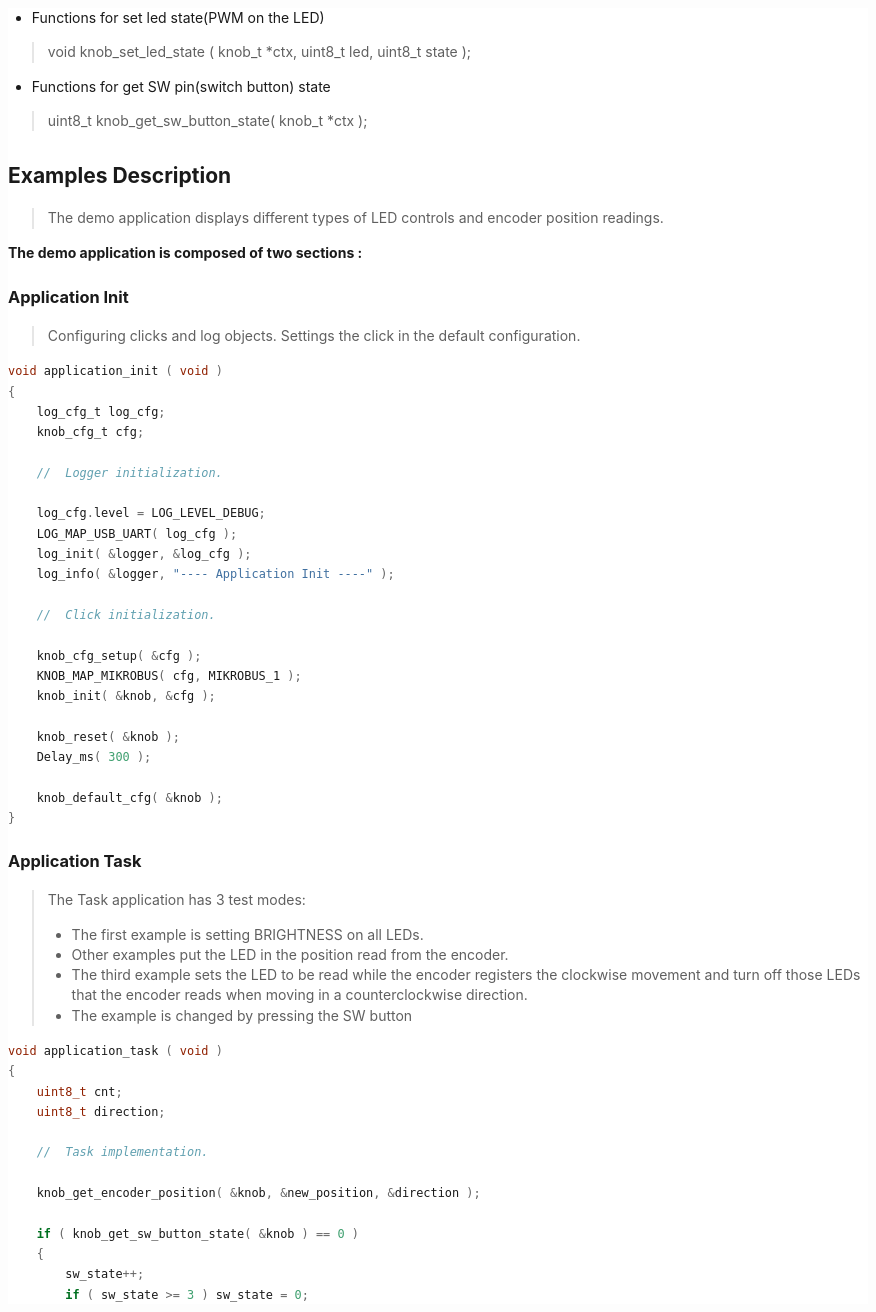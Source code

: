 - Functions for set led state(PWM on the LED)
> void knob_set_led_state ( knob_t *ctx, uint8_t led, uint8_t state );

- Functions for get SW pin(switch button) state
> uint8_t knob_get_sw_button_state( knob_t *ctx );

## Examples Description

> The demo application displays different types of LED controls and encoder position readings.

**The demo application is composed of two sections :**

### Application Init 

> Configuring clicks and log objects.
> Settings the click in the default configuration.

```c
void application_init ( void )
{
    log_cfg_t log_cfg;
    knob_cfg_t cfg;

    //  Logger initialization.

    log_cfg.level = LOG_LEVEL_DEBUG;
    LOG_MAP_USB_UART( log_cfg );
    log_init( &logger, &log_cfg );
    log_info( &logger, "---- Application Init ----" );

    //  Click initialization.

    knob_cfg_setup( &cfg );
    KNOB_MAP_MIKROBUS( cfg, MIKROBUS_1 );
    knob_init( &knob, &cfg );

    knob_reset( &knob );
    Delay_ms( 300 );

    knob_default_cfg( &knob );
}
```

### Application Task

> The Task application has 3 test modes:
>  - The first example is setting BRIGHTNESS on all LEDs.
>  - Other examples put the LED in the position read from the encoder.
>  - The third example sets the LED to be read while the encoder registers the clockwise movement
>    and turn off those LEDs that the encoder reads when moving in a counterclockwise direction.
>  - The example is changed by pressing the SW button

```c
void application_task ( void )
{
    uint8_t cnt;
    uint8_t direction;

    //  Task implementation.

    knob_get_encoder_position( &knob, &new_position, &direction );

    if ( knob_get_sw_button_state( &knob ) == 0 )
    {
        sw_state++;
        if ( sw_state >= 3 ) sw_state = 0;
```